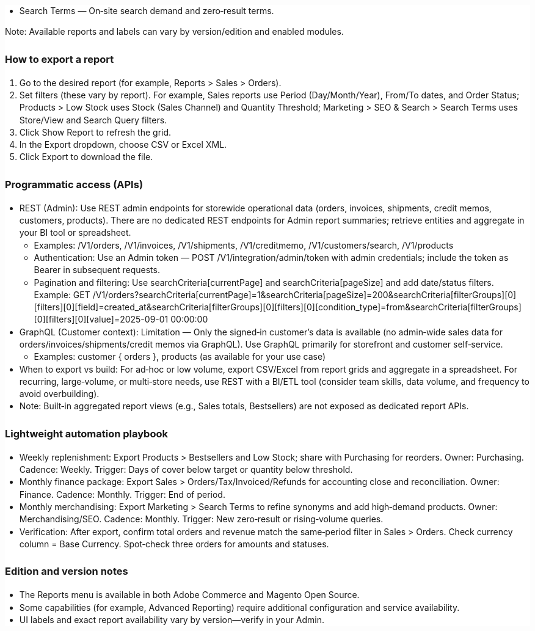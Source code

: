   - Search Terms — On‑site search demand and zero‑result terms.

Note: Available reports and labels can vary by version/edition and enabled modules.

### How to export a report
1. Go to the desired report (for example, Reports > Sales > Orders).
2. Set filters (these vary by report). For example, Sales reports use Period (Day/Month/Year), From/To dates, and Order Status; Products > Low Stock uses Stock (Sales Channel) and Quantity Threshold; Marketing > SEO & Search > Search Terms uses Store/View and Search Query filters.
3. Click Show Report to refresh the grid.
4. In the Export dropdown, choose CSV or Excel XML.
5. Click Export to download the file.

### Programmatic access (APIs)
- REST (Admin): Use REST admin endpoints for storewide operational data (orders, invoices, shipments, credit memos, customers, products). There are no dedicated REST endpoints for Admin report summaries; retrieve entities and aggregate in your BI tool or spreadsheet.
  - Examples: /V1/orders, /V1/invoices, /V1/shipments, /V1/creditmemo, /V1/customers/search, /V1/products
  - Authentication: Use an Admin token — POST /V1/integration/admin/token with admin credentials; include the token as Bearer in subsequent requests.
  - Pagination and filtering: Use searchCriteria[currentPage] and searchCriteria[pageSize] and add date/status filters. Example: GET /V1/orders?searchCriteria[currentPage]=1&searchCriteria[pageSize]=200&searchCriteria[filterGroups][0][filters][0][field]=created_at&searchCriteria[filterGroups][0][filters][0][condition_type]=from&searchCriteria[filterGroups][0][filters][0][value]=2025-09-01 00:00:00
- GraphQL (Customer context): Limitation — Only the signed‑in customer’s data is available (no admin‑wide sales data for orders/invoices/shipments/credit memos via GraphQL). Use GraphQL primarily for storefront and customer self‑service.
  - Examples: customer { orders }, products (as available for your use case)
- When to export vs build: For ad‑hoc or low volume, export CSV/Excel from report grids and aggregate in a spreadsheet. For recurring, large‑volume, or multi‑store needs, use REST with a BI/ETL tool (consider team skills, data volume, and frequency to avoid overbuilding).
- Note: Built‑in aggregated report views (e.g., Sales totals, Bestsellers) are not exposed as dedicated report APIs.

### Lightweight automation playbook
- Weekly replenishment: Export Products > Bestsellers and Low Stock; share with Purchasing for reorders. Owner: Purchasing. Cadence: Weekly. Trigger: Days of cover below target or quantity below threshold.
- Monthly finance package: Export Sales > Orders/Tax/Invoiced/Refunds for accounting close and reconciliation. Owner: Finance. Cadence: Monthly. Trigger: End of period.
- Monthly merchandising: Export Marketing > Search Terms to refine synonyms and add high‑demand products. Owner: Merchandising/SEO. Cadence: Monthly. Trigger: New zero‑result or rising‑volume queries.
- Verification: After export, confirm total orders and revenue match the same‑period filter in Sales > Orders. Check currency column = Base Currency. Spot‑check three orders for amounts and statuses.

### Edition and version notes
- The Reports menu is available in both Adobe Commerce and Magento Open Source.
- Some capabilities (for example, Advanced Reporting) require additional configuration and service availability.
- UI labels and exact report availability vary by version—verify in your Admin.
